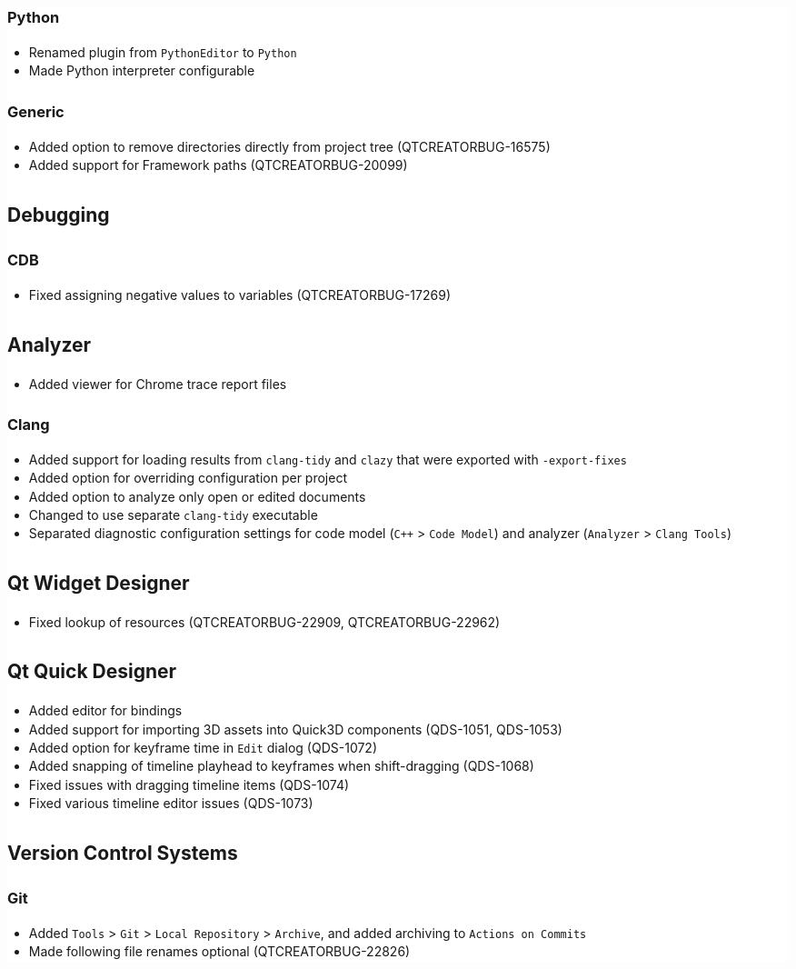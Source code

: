 ### Python

* Renamed plugin from `PythonEditor` to `Python`
* Made Python interpreter configurable

### Generic

* Added option to remove directories directly from project tree (QTCREATORBUG-16575)
* Added support for Framework paths (QTCREATORBUG-20099)

## Debugging

### CDB

* Fixed assigning negative values to variables (QTCREATORBUG-17269)

## Analyzer

* Added viewer for Chrome trace report files

### Clang

* Added support for loading results from `clang-tidy` and `clazy` that were
  exported with `-export-fixes`
* Added option for overriding configuration per project
* Added option to analyze only open or edited documents
* Changed to use separate `clang-tidy` executable
* Separated diagnostic configuration settings for code model
  (`C++` > `Code Model`) and analyzer (`Analyzer` > `Clang Tools`)

## Qt Widget Designer

* Fixed lookup of resources (QTCREATORBUG-22909, QTCREATORBUG-22962)

## Qt Quick Designer

* Added editor for bindings
* Added support for importing 3D assets into Quick3D components
  (QDS-1051, QDS-1053)
* Added option for keyframe time in `Edit` dialog (QDS-1072)
* Added snapping of timeline playhead to keyframes when shift-dragging
  (QDS-1068)
* Fixed issues with dragging timeline items (QDS-1074)
* Fixed various timeline editor issues (QDS-1073)

## Version Control Systems

### Git

* Added `Tools` > `Git` > `Local Repository` > `Archive`, and added archiving to
  `Actions on Commits`
* Made following file renames optional (QTCREATORBUG-22826)
